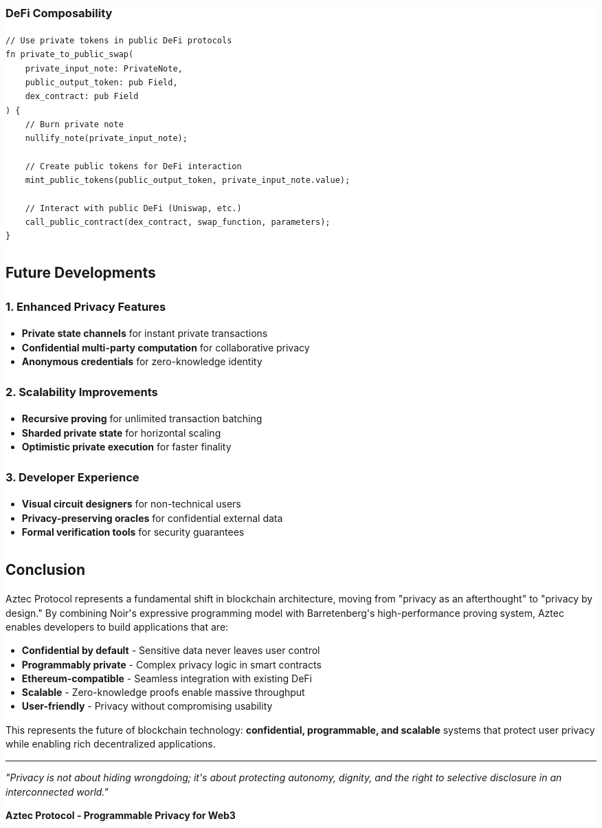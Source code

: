 ### DeFi Composability
```noir
// Use private tokens in public DeFi protocols
fn private_to_public_swap(
    private_input_note: PrivateNote,
    public_output_token: pub Field,
    dex_contract: pub Field
) {
    // Burn private note
    nullify_note(private_input_note);
    
    // Create public tokens for DeFi interaction
    mint_public_tokens(public_output_token, private_input_note.value);
    
    // Interact with public DeFi (Uniswap, etc.)
    call_public_contract(dex_contract, swap_function, parameters);
}
```

## Future Developments

### 1. Enhanced Privacy Features
- **Private state channels** for instant private transactions
- **Confidential multi-party computation** for collaborative privacy
- **Anonymous credentials** for zero-knowledge identity

### 2. Scalability Improvements
- **Recursive proving** for unlimited transaction batching
- **Sharded private state** for horizontal scaling
- **Optimistic private execution** for faster finality

### 3. Developer Experience
- **Visual circuit designers** for non-technical users
- **Privacy-preserving oracles** for confidential external data
- **Formal verification tools** for security guarantees

## Conclusion

Aztec Protocol represents a fundamental shift in blockchain architecture, moving from "privacy as an afterthought" to "privacy by design." By combining Noir's expressive programming model with Barretenberg's high-performance proving system, Aztec enables developers to build applications that are:

- **Confidential by default** - Sensitive data never leaves user control
- **Programmably private** - Complex privacy logic in smart contracts  
- **Ethereum-compatible** - Seamless integration with existing DeFi
- **Scalable** - Zero-knowledge proofs enable massive throughput
- **User-friendly** - Privacy without compromising usability

This represents the future of blockchain technology: **confidential, programmable, and scalable** systems that protect user privacy while enabling rich decentralized applications.

---

*"Privacy is not about hiding wrongdoing; it's about protecting autonomy, dignity, and the right to selective disclosure in an interconnected world."*

**Aztec Protocol - Programmable Privacy for Web3**
